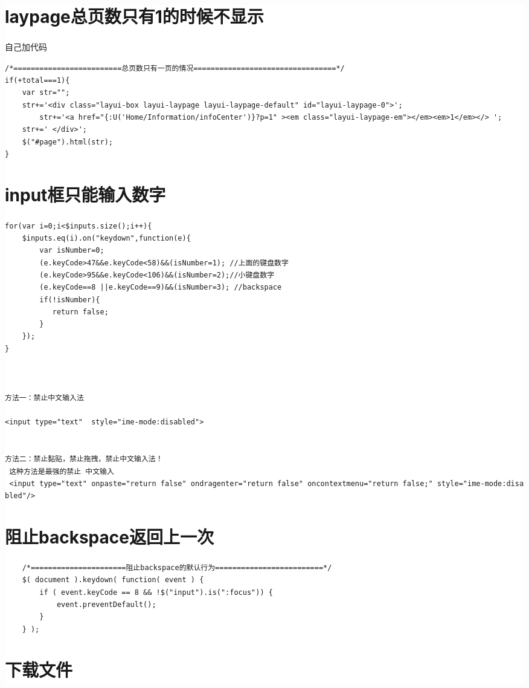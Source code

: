 # laypage总页数只有1的时候不显示

自己加代码


    /*=========================总页数只有一页的情况=================================*/
    if(+total===1){
        var str="";
        str+='<div class="layui-box layui-laypage layui-laypage-default" id="layui-laypage-0">';
            str+='<a href="{:U('Home/Information/infoCenter')}?p=1" ><em class="layui-laypage-em"></em><em>1</em></> ';
        str+=' </div>';
        $("#page").html(str);
    }

# input框只能输入数字


	for(var i=0;i<$inputs.size();i++){
	    $inputs.eq(i).on("keydown",function(e){
	        var isNumber=0;
	        (e.keyCode>47&&e.keyCode<58)&&(isNumber=1); //上面的键盘数字
	        (e.keyCode>95&&e.keyCode<106)&&(isNumber=2);//小键盘数字
	        (e.keyCode==8 ||e.keyCode==9)&&(isNumber=3); //backspace
	        if(!isNumber){
	           return false;
	        }
	    });
	}



	方法一：禁止中文输入法 
	
	<input type="text"  style="ime-mode:disabled">
	 
	
	方法二：禁止黏贴，禁止拖拽，禁止中文输入法！
	 这种方法是最强的禁止 中文输入
	 <input type="text" onpaste="return false" ondragenter="return false" oncontextmenu="return false;" style="ime-mode:disabled"/>


# 阻止backspace返回上一次


        /*======================阻止backspace的默认行为=========================*/
        $( document ).keydown( function( event ) {
            if ( event.keyCode == 8 && !$("input").is(":focus")) {
                event.preventDefault();
            }
        } );

# 下载文件
